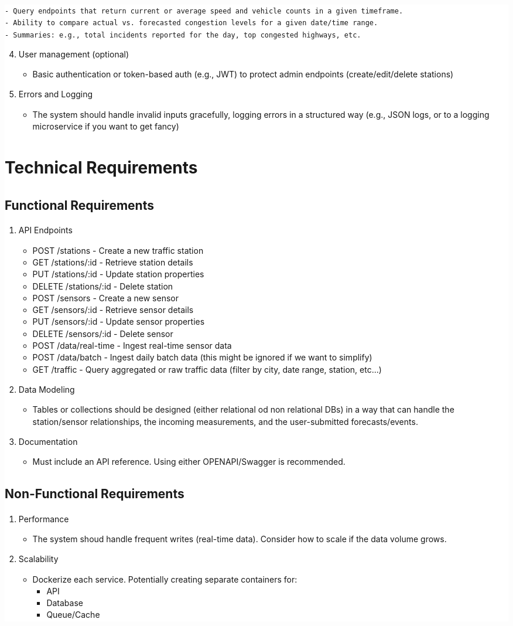     - Query endpoints that return current or average speed and vehicle counts in a given timeframe.
    - Ability to compare actual vs. forecasted congestion levels for a given date/time range.
    - Summaries: e.g., total incidents reported for the day, top congested highways, etc.

4. User management (optional)

    - Basic authentication or token-based auth (e.g., JWT) to protect admin endpoints (create/edit/delete stations)

5. Errors and Logging

    - The system should handle invalid inputs gracefully, logging errors in a structured way (e.g., JSON logs, or to a logging microservice if you want to get fancy)



# Technical Requirements

## Functional Requirements

1. API Endpoints

    - POST /stations - Create a new traffic station
    - GET /stations/:id - Retrieve station details
    - PUT /stations/:id - Update station properties
    - DELETE /stations/:id - Delete station
    - POST /sensors - Create a new sensor
    - GET /sensors/:id - Retrieve sensor details
    - PUT /sensors/:id - Update sensor properties
    - DELETE /sensors/:id - Delete sensor
    - POST /data/real-time - Ingest real-time sensor data
    - POST /data/batch - Ingest daily batch data (this might be ignored if we want to simplify)
    - GET /traffic - Query aggregated or raw traffic data (filter by city, date range, station, etc...)


2. Data Modeling

    - Tables or collections should be designed (either relational od non relational DBs) in a way that can handle the station/sensor relationships, the incoming measurements, and the user-submitted forecasts/events.

3. Documentation 

    - Must include an API reference. Using either OPENAPI/Swagger is recommended.


## Non-Functional Requirements

1. Performance

    - The system shoud handle frequent writes (real-time data). Consider how to scale if the data volume grows.


2. Scalability

    - Dockerize each service. Potentially creating separate containers for:
        - API
        - Database
        - Queue/Cache
